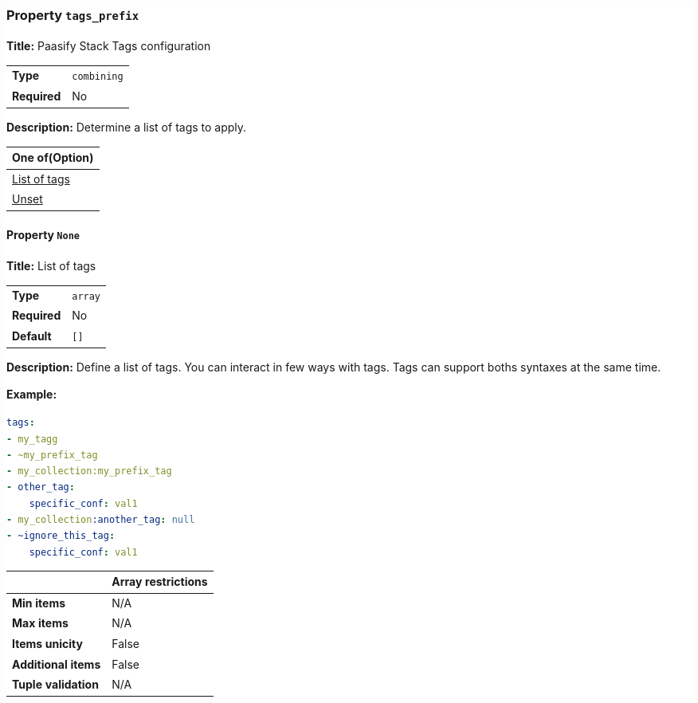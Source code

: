 ### <a name="_items_tags_prefix"></a>Property `tags_prefix`

**Title:** Paasify Stack Tags configuration

|              |             |
| ------------ | ----------- |
| **Type**     | `combining` |
| **Required** | No          |

**Description:** Determine a list of tags to apply.

| One of(Option)                               |
| -------------------------------------------- |
| [List of tags](#_items_tags_prefix_oneOf_i0) |
| [Unset](#_items_tags_prefix_oneOf_i1)        |

#### <a name="_items_tags_prefix_oneOf_i0"></a>Property `None`

**Title:** List of tags

|              |         |
| ------------ | ------- |
| **Type**     | `array` |
| **Required** | No      |
| **Default**  | `[]`    |

**Description:** Define a list of tags. You can interact in few ways with tags. Tags can support boths syntaxes at the same time.

**Example:**

```yaml
tags:
- my_tagg
- ~my_prefix_tag
- my_collection:my_prefix_tag
- other_tag:
    specific_conf: val1
- my_collection:another_tag: null
- ~ignore_this_tag:
    specific_conf: val1

```

|                      | Array restrictions |
| -------------------- | ------------------ |
| **Min items**        | N/A                |
| **Max items**        | N/A                |
| **Items unicity**    | False              |
| **Additional items** | False              |
| **Tuple validation** | N/A                |
